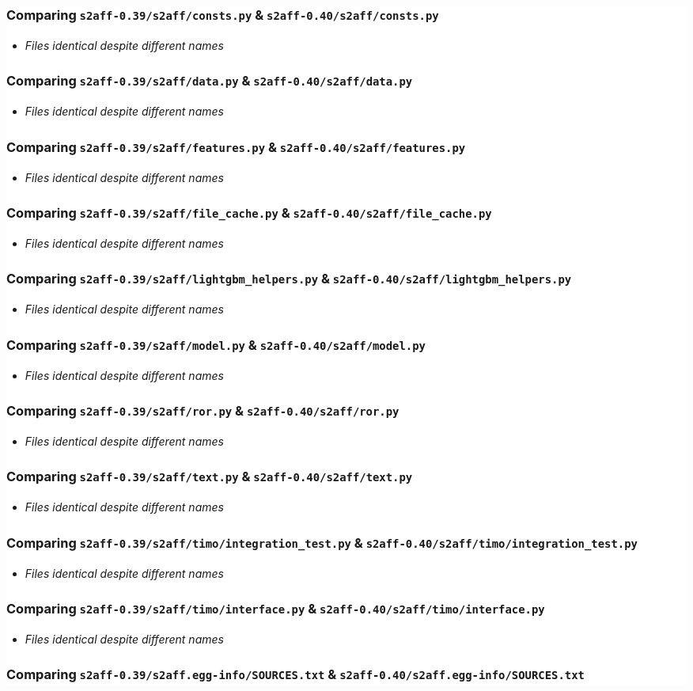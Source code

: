### Comparing `s2aff-0.39/s2aff/consts.py` & `s2aff-0.40/s2aff/consts.py`

 * *Files identical despite different names*

### Comparing `s2aff-0.39/s2aff/data.py` & `s2aff-0.40/s2aff/data.py`

 * *Files identical despite different names*

### Comparing `s2aff-0.39/s2aff/features.py` & `s2aff-0.40/s2aff/features.py`

 * *Files identical despite different names*

### Comparing `s2aff-0.39/s2aff/file_cache.py` & `s2aff-0.40/s2aff/file_cache.py`

 * *Files identical despite different names*

### Comparing `s2aff-0.39/s2aff/lightgbm_helpers.py` & `s2aff-0.40/s2aff/lightgbm_helpers.py`

 * *Files identical despite different names*

### Comparing `s2aff-0.39/s2aff/model.py` & `s2aff-0.40/s2aff/model.py`

 * *Files identical despite different names*

### Comparing `s2aff-0.39/s2aff/ror.py` & `s2aff-0.40/s2aff/ror.py`

 * *Files identical despite different names*

### Comparing `s2aff-0.39/s2aff/text.py` & `s2aff-0.40/s2aff/text.py`

 * *Files identical despite different names*

### Comparing `s2aff-0.39/s2aff/timo/integration_test.py` & `s2aff-0.40/s2aff/timo/integration_test.py`

 * *Files identical despite different names*

### Comparing `s2aff-0.39/s2aff/timo/interface.py` & `s2aff-0.40/s2aff/timo/interface.py`

 * *Files identical despite different names*

### Comparing `s2aff-0.39/s2aff.egg-info/SOURCES.txt` & `s2aff-0.40/s2aff.egg-info/SOURCES.txt`
